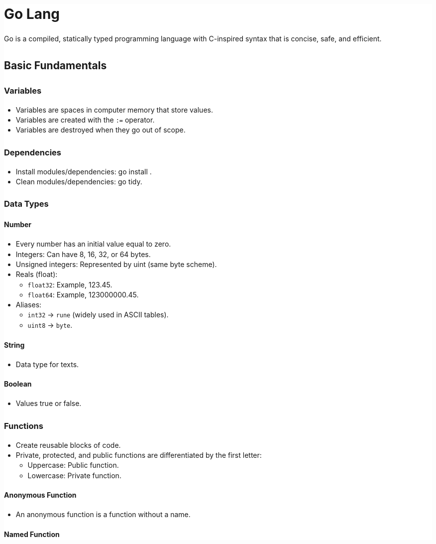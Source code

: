 # Go Lang

Go is a compiled, statically typed programming language with C-inspired syntax that is concise, safe, and efficient.

## Basic Fundamentals

### Variables

-   Variables are spaces in computer memory that store values.
-   Variables are created with the `:=` operator.
-   Variables are destroyed when they go out of scope.

### Dependencies

-   Install modules/dependencies: go install <module>.
-   Clean modules/dependencies: go tidy.

### Data Types

#### Number

-   Every number has an initial value equal to zero.
-   Integers: Can have 8, 16, 32, or 64 bytes.
-   Unsigned integers: Represented by uint (same byte scheme).
-   Reals (float):
    -   `float32`: Example, 123.45.
    -   `float64`: Example, 123000000.45.
-   Aliases:
    -   `int32` → `rune` (widely used in ASCII tables).
    -   `uint8` → `byte`.

#### String

-   Data type for texts.

#### Boolean

-   Values true or false.

### Functions

-   Create reusable blocks of code.
-   Private, protected, and public functions are differentiated by the first letter:
    -   Uppercase: Public function.
    -   Lowercase: Private function.

#### Anonymous Function

-   An anonymous function is a function without a name.

#### Named Function

